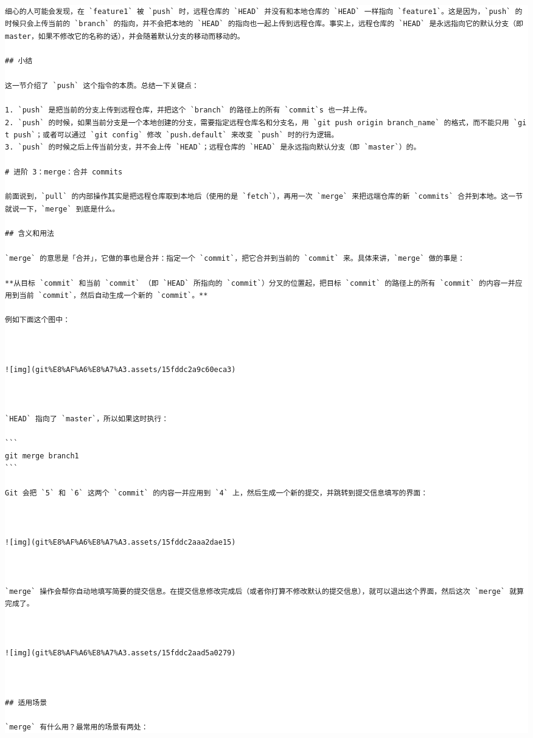    细心的人可能会发现，在 `feature1` 被 `push` 时，远程仓库的 `HEAD` 并没有和本地仓库的 `HEAD` 一样指向 `feature1`。这是因为，`push` 的时候只会上传当前的 `branch` 的指向，并不会把本地的 `HEAD` 的指向也一起上传到远程仓库。事实上，远程仓库的 `HEAD` 是永远指向它的默认分支（即 master，如果不修改它的名称的话），并会随着默认分支的移动而移动的。

    ## 小结

    这一节介绍了 `push` 这个指令的本质。总结一下关键点：

    1. `push` 是把当前的分支上传到远程仓库，并把这个 `branch` 的路径上的所有 `commit`s 也一并上传。
    2. `push` 的时候，如果当前分支是一个本地创建的分支，需要指定远程仓库名和分支名，用 `git push origin branch_name` 的格式，而不能只用 `git push`；或者可以通过 `git config` 修改 `push.default` 来改变 `push` 时的行为逻辑。
    3. `push` 的时候之后上传当前分支，并不会上传 `HEAD`；远程仓库的 `HEAD` 是永远指向默认分支（即 `master`）的。

    # 进阶 3：merge：合并 commits

    前面说到，`pull` 的内部操作其实是把远程仓库取到本地后（使用的是 `fetch`），再用一次 `merge` 来把远端仓库的新 `commits` 合并到本地。这一节就说一下，`merge` 到底是什么。

    ## 含义和用法

    `merge` 的意思是「合并」，它做的事也是合并：指定一个 `commit`，把它合并到当前的 `commit` 来。具体来讲，`merge` 做的事是：

    **从目标 `commit` 和当前 `commit` （即 `HEAD` 所指向的 `commit`）分叉的位置起，把目标 `commit` 的路径上的所有 `commit` 的内容一并应用到当前 `commit`，然后自动生成一个新的 `commit`。**

    例如下面这个图中：

    

    ![img](git%E8%AF%A6%E8%A7%A3.assets/15fddc2a9c60eca3)

    

    `HEAD` 指向了 `master`，所以如果这时执行：

    ```
    git merge branch1
    ```

    Git 会把 `5` 和 `6` 这两个 `commit` 的内容一并应用到 `4` 上，然后生成一个新的提交，并跳转到提交信息填写的界面：

    

    ![img](git%E8%AF%A6%E8%A7%A3.assets/15fddc2aaa2dae15)

    

    `merge` 操作会帮你自动地填写简要的提交信息。在提交信息修改完成后（或者你打算不修改默认的提交信息），就可以退出这个界面，然后这次 `merge` 就算完成了。

    

    ![img](git%E8%AF%A6%E8%A7%A3.assets/15fddc2aad5a0279)

    

    ## 适用场景

    `merge` 有什么用？最常用的场景有两处：
